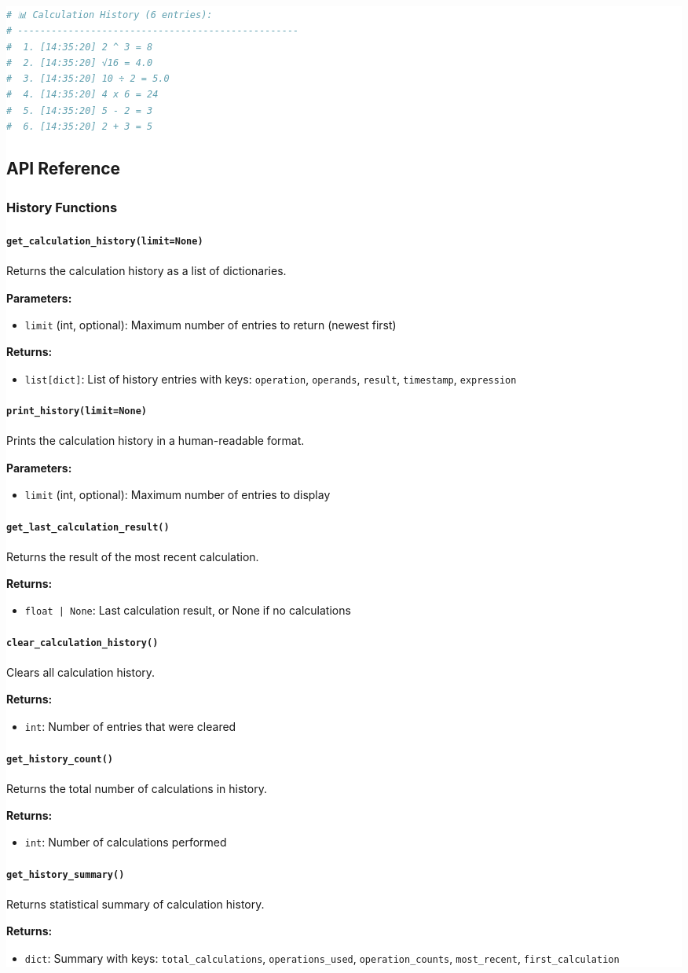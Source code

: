 ```python
# 📊 Calculation History (6 entries):
# --------------------------------------------------
#  1. [14:35:20] 2 ^ 3 = 8
#  2. [14:35:20] √16 = 4.0
#  3. [14:35:20] 10 ÷ 2 = 5.0
#  4. [14:35:20] 4 x 6 = 24
#  5. [14:35:20] 5 - 2 = 3
#  6. [14:35:20] 2 + 3 = 5
```

## API Reference

### History Functions

#### `get_calculation_history(limit=None)`
Returns the calculation history as a list of dictionaries.

**Parameters:**
- `limit` (int, optional): Maximum number of entries to return (newest first)

**Returns:**
- `list[dict]`: List of history entries with keys: `operation`, `operands`, `result`, `timestamp`, `expression`

#### `print_history(limit=None)`
Prints the calculation history in a human-readable format.

**Parameters:**
- `limit` (int, optional): Maximum number of entries to display

#### `get_last_calculation_result()`
Returns the result of the most recent calculation.

**Returns:**
- `float | None`: Last calculation result, or None if no calculations

#### `clear_calculation_history()`
Clears all calculation history.

**Returns:**
- `int`: Number of entries that were cleared

#### `get_history_count()`
Returns the total number of calculations in history.

**Returns:**
- `int`: Number of calculations performed

#### `get_history_summary()`
Returns statistical summary of calculation history.

**Returns:**
- `dict`: Summary with keys: `total_calculations`, `operations_used`, `operation_counts`, `most_recent`, `first_calculation`
